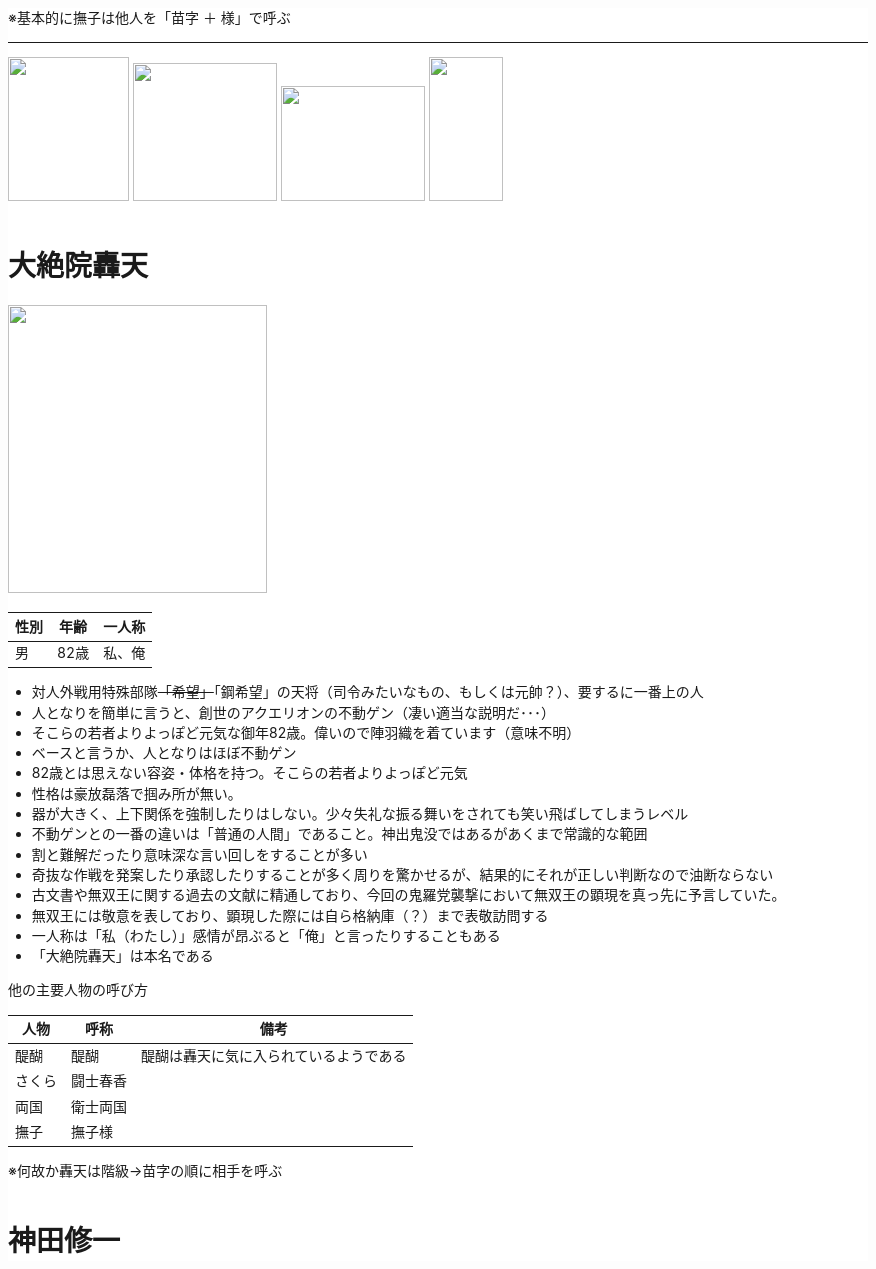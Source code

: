 ※基本的に撫子は他人を「苗字 ＋ 様」で呼ぶ

---
<a href="https://picasaweb.google.com/lh/photo/Yg1f8Oo5iik3N5wPqIl7dj0EiPamI-phV_d6nURRrt8?feat=embedwebsite"><img src="https://lh6.googleusercontent.com/-E_KezmgJ4XM/UTdCkAo-38I/AAAAAAAAAZw/KBCmkvR5sQo/s144/%255Buser1-1%255D--.png" height="144" width="121" alt=""></a>
<a href="https://picasaweb.google.com/lh/photo/25rpJfanvVa0e_Jf51EDnz0EiPamI-phV_d6nURRrt8?feat=embedwebsite"><img src="https://lh3.googleusercontent.com/-cBhcghxVWmA/UTdCj4XIXpI/AAAAAAAAAZs/xw-w-NnKZKs/s144/%255Buser1-1%255D---.png" height="138" width="144" alt=""></a>
<a href="https://picasaweb.google.com/lh/photo/FzRm2MKtNR6b8zTMh6WlRz0EiPamI-phV_d6nURRrt8?feat=embedwebsite"><img src="https://lh3.googleusercontent.com/-Z9eOKBk-lJY/UuUGGbWwUUI/AAAAAAAACZw/1I-9St7ic80/s144/%255Buser1-1%255D%25E3%2582%25B9%25E3%2583%2588%25E3%2583%25BC%25E3%2583%25AB%25E6%2592%25AB%25E5%25AD%2590.png" height="115" width="144" alt=""></a>
<a href="https://picasaweb.google.com/lh/photo/65szg7V-IurTUf1aCnQJ8T0EiPamI-phV_d6nURRrt8?feat=embedwebsite"><img src="https://lh3.googleusercontent.com/-7e5QehrUEWk/VAbsQwg9-cI/AAAAAAAADDw/low7gY59nek/s144/%255Buser1-1%255D%25E7%2584%25A1%25E5%258F%258C%25E3%2583%25AC%25E3%2583%2587%25E3%2582%25A3%25E6%2592%25AB%25E5%25AD%2590.jpg" height="144" width="74" alt=""></a>




<span title="だいぜついん">大絶院</span><span title="ごうてん">轟天</span>
======================================================================================

<a href="https://picasaweb.google.com/lh/photo/yf-N1yeA_e1RRd3t_l3v9j0EiPamI-phV_d6nURRrt8?feat=embedwebsite"><img src="https://lh3.googleusercontent.com/-zbYa8COwvug/UTdCgKUTmII/AAAAAAAAAYc/zvleM5eNLqE/s288/%255Buser1-1%255D---------.jpg" height="288" width="259" alt=""></a>

|性別|年齢|一人称|
|----|----|----|
|男|82歳|私、俺|


* 対人外戦用特殊部隊<del>「希望」</del>「鋼希望」の天将（司令みたいなもの、もしくは元帥？）、要するに一番上の人
* 人となりを簡単に言うと、創世のアクエリオンの不動ゲン（凄い適当な説明だ･･･）
* そこらの若者よりよっぽど元気な御年82歳。偉いので陣羽織を着ています（意味不明）
* ベースと言うか、人となりはほぼ不動ゲン
* 82歳とは思えない容姿・体格を持つ。そこらの若者よりよっぽど元気
* 性格は豪放磊落で掴み所が無い。
* 器が大きく、上下関係を強制したりはしない。少々失礼な振る舞いをされても笑い飛ばしてしまうレベル
* 不動ゲンとの一番の違いは「普通の人間」であること。神出鬼没ではあるがあくまで常識的な範囲
* 割と難解だったり意味深な言い回しをすることが多い
* 奇抜な作戦を発案したり承認したりすることが多く周りを驚かせるが、結果的にそれが正しい判断なので油断ならない
* 古文書や無双王に関する過去の文献に精通しており、今回の鬼羅党襲撃において無双王の顕現を真っ先に予言していた。
* 無双王には敬意を表しており、顕現した際には自ら格納庫（？）まで表敬訪問する
* 一人称は「私（わたし）」感情が昂ぶると「俺」と言ったりすることもある
* 「大絶院轟天」は本名である

他の主要人物の呼び方

|人物|呼称|備考|
|----|----|----|
|醍醐|醍醐|醍醐は轟天に気に入られているようである|
|さくら|闘士春香| |
|両国|衛士両国| |
|撫子|撫子様| ||

※何故か轟天は階級→苗字の順に相手を呼ぶ



<span title="カンダシュウイチ">神田修一</span>
======================================================================================
